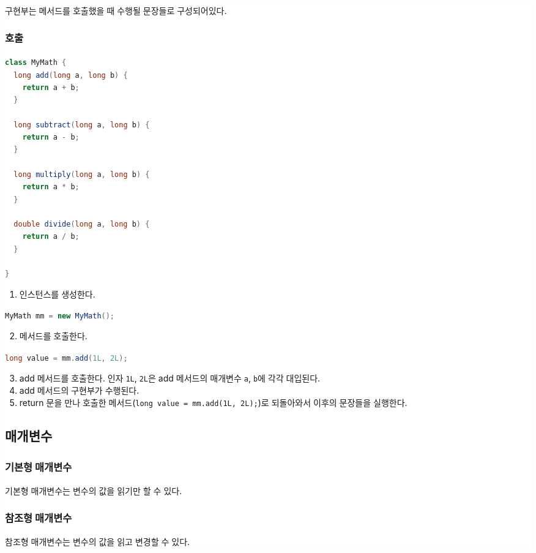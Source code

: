 구현부는 메서드를 호출했을 때 수행될 문장들로 구성되어있다.

### 호출

```java
class MyMath {
  long add(long a, long b) {
    return a + b;
  }

  long subtract(long a, long b) {
    return a - b;
  }

  long multiply(long a, long b) {
    return a * b;
  }

  double divide(long a, long b) {
    return a / b;
  }

}
```

1. 인스턴스를 생성한다.

```java
MyMath mm = new MyMath();
```

2. 메서드를 호출한다.

```java
long value = mm.add(1L, 2L);
```

3. add 메서드를 호출한다. 인자 `1L`, `2L`은 add 메서드의 매개변수 `a`, `b`에 각각 대입된다.
4. add 메서드의 구현부가 수행된다.
5. return 문을 만나 호출한 메서드(`long value = mm.add(1L, 2L);`)로 되돌아와서 이후의 문장들을 실행한다.

## 매개변수

### 기본형 매개변수

기본형 매개변수는 변수의 값을 읽기만 할 수 있다.

### 참조형 매개변수

참조형 매개변수는 변수의 값을 읽고 변경할 수 있다.
